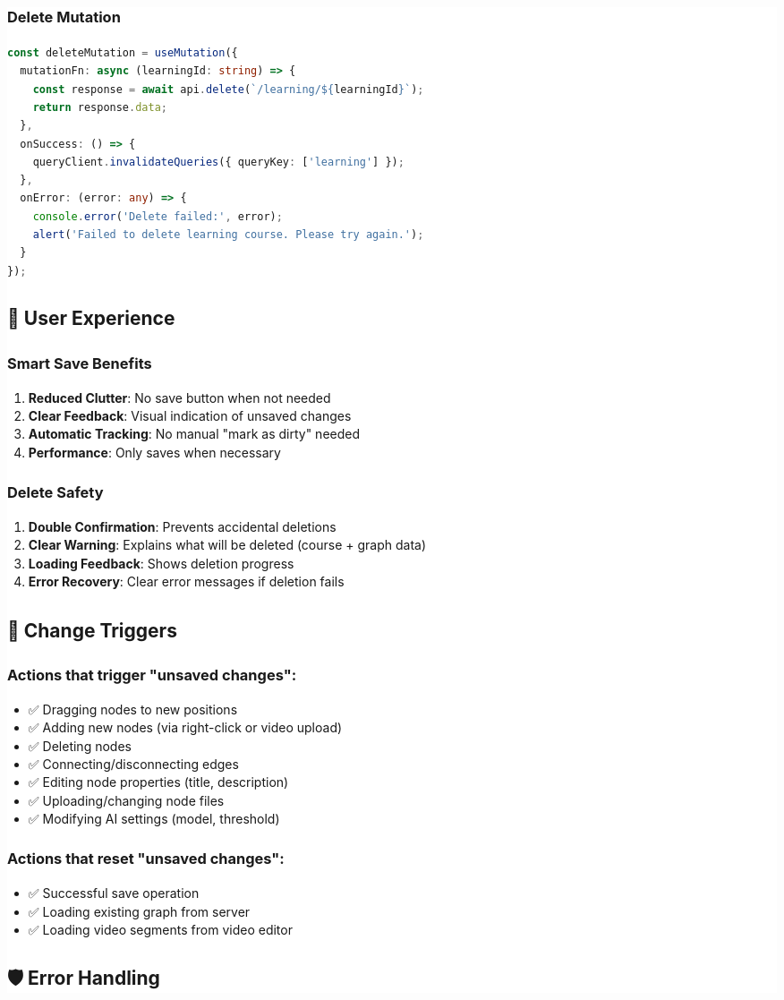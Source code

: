### Delete Mutation
```typescript
const deleteMutation = useMutation({
  mutationFn: async (learningId: string) => {
    const response = await api.delete(`/learning/${learningId}`);
    return response.data;
  },
  onSuccess: () => {
    queryClient.invalidateQueries({ queryKey: ['learning'] });
  },
  onError: (error: any) => {
    console.error('Delete failed:', error);
    alert('Failed to delete learning course. Please try again.');
  }
});
```

## 🎯 **User Experience**

### Smart Save Benefits
1. **Reduced Clutter**: No save button when not needed
2. **Clear Feedback**: Visual indication of unsaved changes
3. **Automatic Tracking**: No manual "mark as dirty" needed
4. **Performance**: Only saves when necessary

### Delete Safety
1. **Double Confirmation**: Prevents accidental deletions
2. **Clear Warning**: Explains what will be deleted (course + graph data)
3. **Loading Feedback**: Shows deletion progress
4. **Error Recovery**: Clear error messages if deletion fails

## 🔄 **Change Triggers**

### Actions that trigger "unsaved changes":
- ✅ Dragging nodes to new positions
- ✅ Adding new nodes (via right-click or video upload)
- ✅ Deleting nodes
- ✅ Connecting/disconnecting edges
- ✅ Editing node properties (title, description)
- ✅ Uploading/changing node files
- ✅ Modifying AI settings (model, threshold)

### Actions that reset "unsaved changes":
- ✅ Successful save operation
- ✅ Loading existing graph from server
- ✅ Loading video segments from video editor

## 🛡️ **Error Handling**
